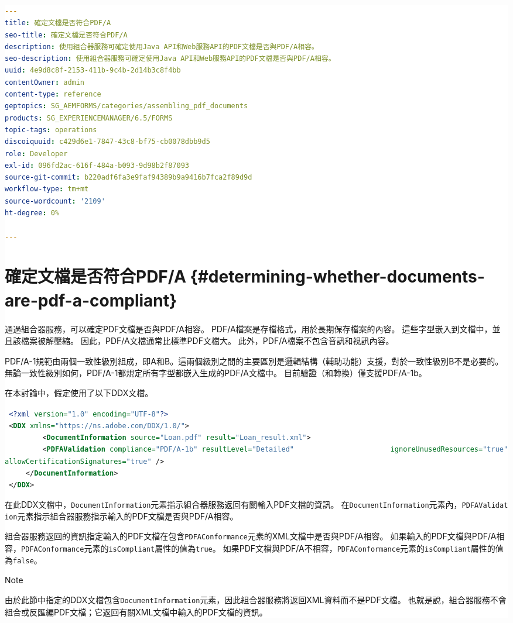 ```yaml
---
title: 確定文檔是否符合PDF/A
seo-title: 確定文檔是否符合PDF/A
description: 使用組合器服務可確定使用Java API和Web服務API的PDF文檔是否與PDF/A相容。
seo-description: 使用組合器服務可確定使用Java API和Web服務API的PDF文檔是否與PDF/A相容。
uuid: 4e9d8c8f-2153-411b-9c4b-2d14b3c8f4bb
contentOwner: admin
content-type: reference
geptopics: SG_AEMFORMS/categories/assembling_pdf_documents
products: SG_EXPERIENCEMANAGER/6.5/FORMS
topic-tags: operations
discoiquuid: c429d6e1-7847-43c8-bf75-cb0078dbb9d5
role: Developer
exl-id: 096fd2ac-616f-484a-b093-9d98b2f87093
source-git-commit: b220adf6fa3e9faf94389b9a9416b7fca2f89d9d
workflow-type: tm+mt
source-wordcount: '2109'
ht-degree: 0%

---
```


# 確定文檔是否符合PDF/A {#determining-whether-documents-are-pdf-a-compliant}

通過組合器服務，可以確定PDF文檔是否與PDF/A相容。 PDF/A檔案是存檔格式，用於長期保存檔案的內容。 這些字型嵌入到文檔中，並且該檔案被解壓縮。 因此，PDF/A文檔通常比標準PDF文檔大。 此外，PDF/A檔案不包含音訊和視訊內容。

PDF/A-1規範由兩個一致性級別組成，即A和B。這兩個級別之間的主要區別是邏輯結構（輔助功能）支援，對於一致性級別B不是必要的。無論一致性級別如何，PDF/A-1都規定所有字型都嵌入生成的PDF/A文檔中。 目前驗證（和轉換）僅支援PDF/A-1b。

在本討論中，假定使用了以下DDX文檔。

```xml
 <?xml version="1.0" encoding="UTF-8"?>
 <DDX xmlns="https://ns.adobe.com/DDX/1.0/">
         <DocumentInformation source="Loan.pdf" result="Loan_result.xml">
         <PDFAValidation compliance="PDF/A-1b" resultLevel="Detailed"                       ignoreUnusedResources="true" allowCertificationSignatures="true" />
     </DocumentInformation>
 </DDX>
```

在此DDX文檔中，`DocumentInformation`元素指示組合器服務返回有關輸入PDF文檔的資訊。 在`DocumentInformation`元素內，`PDFAValidation`元素指示組合器服務指示輸入的PDF文檔是否與PDF/A相容。

組合器服務返回的資訊指定輸入的PDF文檔在包含`PDFAConformance`元素的XML文檔中是否與PDF/A相容。 如果輸入的PDF文檔與PDF/A相容，`PDFAConformance`元素的`isCompliant`屬性的值為`true`。 如果PDF文檔與PDF/A不相容，`PDFAConformance`元素的`isCompliant`屬性的值為`false`。

>[!NOTE]
>
>由於此節中指定的DDX文檔包含`DocumentInformation`元素，因此組合器服務將返回XML資料而不是PDF文檔。 也就是說，組合器服務不會組合或反匯編PDF文檔；它返回有關XML文檔中輸入的PDF文檔的資訊。
